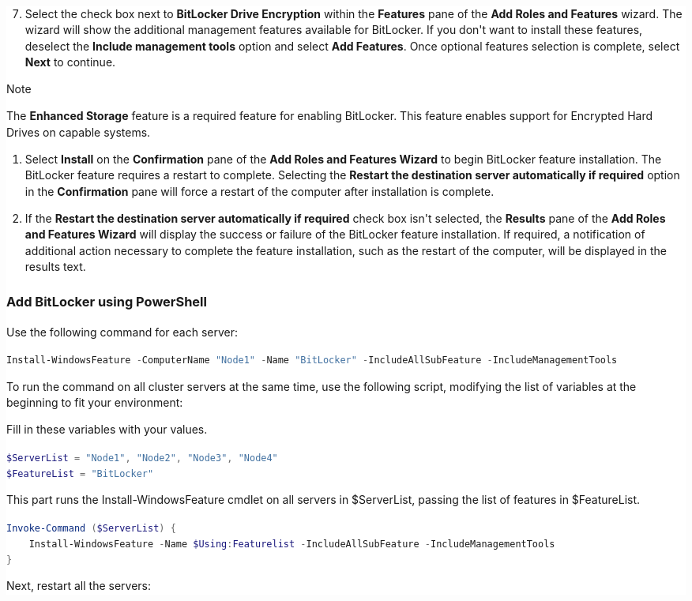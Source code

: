 7. Select the check box next to **BitLocker Drive Encryption** within the
    **Features** pane of the **Add Roles and Features** wizard. The wizard will
    show the additional management features available for BitLocker. If you don't
    want to install these features, deselect the **Include management
    tools** option and select **Add Features**. Once optional features selection
    is complete, select **Next** to continue.

> [!NOTE]
> The **Enhanced Storage** feature is a required feature for enabling BitLocker. This feature enables support for Encrypted Hard Drives on capable systems.

1. Select **Install** on the **Confirmation** pane of the **Add Roles and
    Features Wizard** to begin BitLocker feature installation. The BitLocker
    feature requires a restart to complete. Selecting the **Restart the
    destination server automatically if required** option in the
    **Confirmation** pane will force a restart of the computer after
    installation is complete.

2. If the **Restart the destination server automatically if required** check
    box isn't selected, the **Results** pane of the **Add Roles and Features
    Wizard** will display the success or failure of the BitLocker feature
    installation. If required, a notification of additional action necessary to
    complete the feature installation, such as the restart of the computer, will
    be displayed in the results text.

### Add BitLocker using PowerShell

Use the following command for each server:

```powershell
Install-WindowsFeature -ComputerName "Node1" -Name "BitLocker" -IncludeAllSubFeature -IncludeManagementTools
```

To run the command on all cluster servers at the same time, use the
following script, modifying the list of variables at the beginning to fit your
environment:

Fill in these variables with your values.

```powershell
$ServerList = "Node1", "Node2", "Node3", "Node4" 
$FeatureList = "BitLocker"

```

This part runs the Install-WindowsFeature cmdlet on all servers in \$ServerList, passing the list of features in \$FeatureList.

```powershell
Invoke-Command ($ServerList) {  
    Install-WindowsFeature -Name $Using:Featurelist -IncludeAllSubFeature -IncludeManagementTools 
}
```

Next, restart all the servers:
